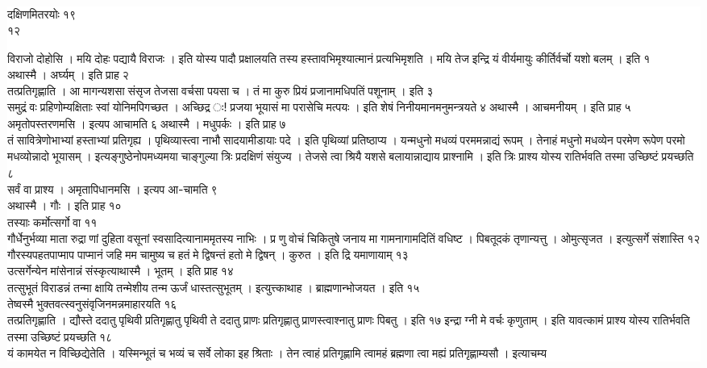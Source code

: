 दक्षिणमितरयोः १९   
१२   


विराजो दोहोसि । मयि दोहः पद्यायै विराजः । इति योस्य पादौ प्रक्षालयति
तस्य हस्तावभिमृश्यात्मानं प्रत्यभिमृशति । मयि तेज इन्द्रि यं
वीर्यमायुः कीर्तिर्वर्चो यशो बलम् । इति १   
अथास्मै । अर्घ्यम् ।
इति प्राह २   
तत्प्रतिगृह्णाति । आ मागन्यशसा संसृज तेजसा वर्चसा पयसा च
। तं मा कुरु प्रियं प्रजानामधिपतिं पशूनाम् । इति ३   
समुद्रं वः
प्रहिणोम्यक्षिताः स्वां योनिमपिगच्छत । अच्छिद्र
ः\! प्रजया भूयासं मा परासेचि मत्पयः । इति शेषं निनीयमानमनुमन्त्रयते ४
अथास्मै । आचमनीयम् । इति प्राह ५   
अमृतोपस्तरणमसि । इत्यप आचामति ६
अथास्मै । मधुपर्कः । इति प्राह ७   
तं सावित्रेणोभाभ्यां
हस्ताभ्यां प्रतिगृह्य । पृथिव्यास्त्वा नाभौ सादयामीडायाः
पदे । इति पृथिव्यां प्रतिष्ठाप्य । यन्मधुनो मधव्यं परममन्नाद्यं
रूपम् । तेनाहं मधुनो मधव्येन परमेण रूपेण परमो मधव्योन्नादो
भूयासम् । इत्यङ्गुष्ठेनोपमध्यमया चाङ्गुल्या त्रिः प्रदक्षिणं
संयुज्य । तेजसे त्वा श्रियै यशसे बलायान्नाद्याय प्राश्नामि । इति
त्रिः प्राश्य योस्य रातिर्भवति तस्मा उच्छिष्टं प्रयच्छति ८   
सर्वं वा
प्राश्य । अमृतापिधानमसि । इत्यप आ-चामति ९   
अथास्मै । गौः । इति
प्राह १०   
तस्याः कर्मोत्सर्गो वा ११   
गौर्धेनुर्भव्या माता रुद्रा णां
दुहिता वसूनां स्वसादित्यानाममृतस्य नाभिः । प्र णु वोचं चिकितुषे
जनाय मा गामनागामदितिं वधिष्ट । पिबतूदकं तृणान्यत्तु । ओमुत्सृजत ।
इत्युत्सर्गे संशास्ति १२   
गौरस्यपहतपाप्माप पाप्मानं जहि मम
चामुष्य च हतं मे द्विषन्तं हतो मे द्विषन् । कुरुत । इति द्रि
यमाणायाम् १३   
उत्सर्गेन्येन मांसेनान्नं संस्कृत्याथास्मै । भूतम् ।
इति प्राह १४   
तत्सुभूतं विराडन्नं तन्मा क्षायि तन्मेशीय तन्म ऊर्जं
धास्तत्सुभूतम् । इत्युत्त्काथाह । ब्राह्मणान्भोजयत । इति १५   
तेष्वस्मै
भुक्तवत्स्वनुसंवृजिनमन्नमाहारयति १६   
तत्प्रतिगृह्णाति । द्यौस्ते ददातु
पृथिवी प्रतिगृह्णातु पृथिवी ते ददातु प्राणः प्रतिगृह्णातु
प्राणस्त्वाश्नातु प्राणः पिबतु । इति १७
इन्द्रा ग्नी मे वर्चः कृणुताम् । इति यावत्कामं प्राश्य
योस्य रातिर्भवति तस्मा उच्छिष्टं प्रयच्छति १८   
यं कामयेत न
विच्छिद्येतेति । यस्मिन्भूतं च भव्यं च सर्वे लोका इह
श्रिताः । तेन त्वाहं प्रतिगृह्णामि त्वामहं ब्रह्मणा त्वा
मह्यं प्रतिगृह्णाम्यसौ । इत्याचम्य 
